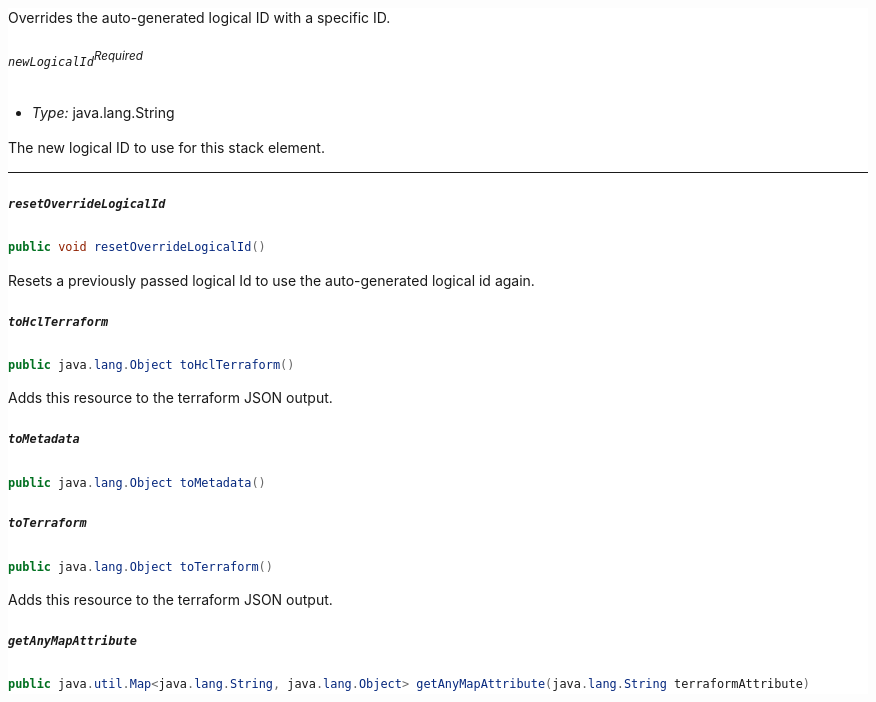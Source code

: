 Overrides the auto-generated logical ID with a specific ID.

###### `newLogicalId`<sup>Required</sup> <a name="newLogicalId" id="rhizo-co-terraform-provider-oci.dataOciDatabaseMigrationConnection.DataOciDatabaseMigrationConnection.overrideLogicalId.parameter.newLogicalId"></a>

- *Type:* java.lang.String

The new logical ID to use for this stack element.

---

##### `resetOverrideLogicalId` <a name="resetOverrideLogicalId" id="rhizo-co-terraform-provider-oci.dataOciDatabaseMigrationConnection.DataOciDatabaseMigrationConnection.resetOverrideLogicalId"></a>

```java
public void resetOverrideLogicalId()
```

Resets a previously passed logical Id to use the auto-generated logical id again.

##### `toHclTerraform` <a name="toHclTerraform" id="rhizo-co-terraform-provider-oci.dataOciDatabaseMigrationConnection.DataOciDatabaseMigrationConnection.toHclTerraform"></a>

```java
public java.lang.Object toHclTerraform()
```

Adds this resource to the terraform JSON output.

##### `toMetadata` <a name="toMetadata" id="rhizo-co-terraform-provider-oci.dataOciDatabaseMigrationConnection.DataOciDatabaseMigrationConnection.toMetadata"></a>

```java
public java.lang.Object toMetadata()
```

##### `toTerraform` <a name="toTerraform" id="rhizo-co-terraform-provider-oci.dataOciDatabaseMigrationConnection.DataOciDatabaseMigrationConnection.toTerraform"></a>

```java
public java.lang.Object toTerraform()
```

Adds this resource to the terraform JSON output.

##### `getAnyMapAttribute` <a name="getAnyMapAttribute" id="rhizo-co-terraform-provider-oci.dataOciDatabaseMigrationConnection.DataOciDatabaseMigrationConnection.getAnyMapAttribute"></a>

```java
public java.util.Map<java.lang.String, java.lang.Object> getAnyMapAttribute(java.lang.String terraformAttribute)
```
